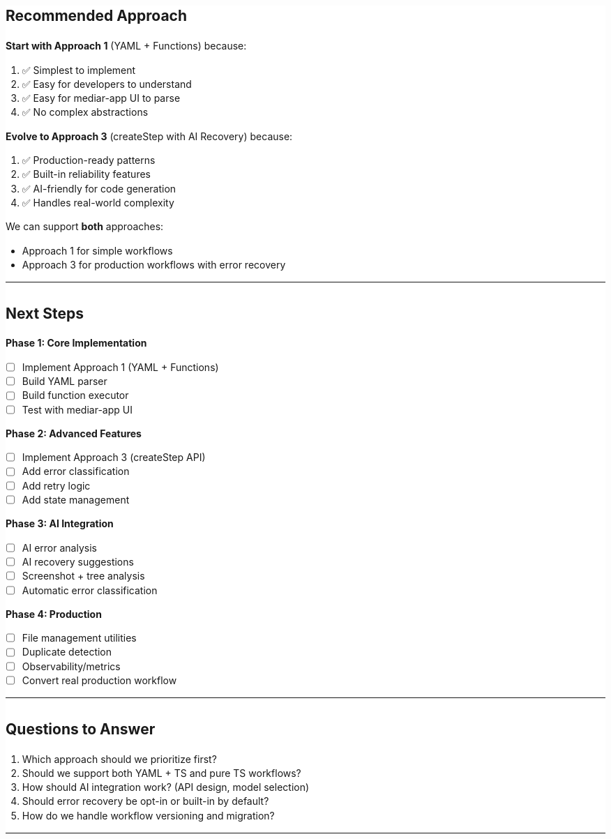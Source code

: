 
## Recommended Approach

**Start with Approach 1** (YAML + Functions) because:
1. ✅ Simplest to implement
2. ✅ Easy for developers to understand
3. ✅ Easy for mediar-app UI to parse
4. ✅ No complex abstractions

**Evolve to Approach 3** (createStep with AI Recovery) because:
1. ✅ Production-ready patterns
2. ✅ Built-in reliability features
3. ✅ AI-friendly for code generation
4. ✅ Handles real-world complexity

We can support **both** approaches:
- Approach 1 for simple workflows
- Approach 3 for production workflows with error recovery

---

## Next Steps

**Phase 1: Core Implementation**
- [ ] Implement Approach 1 (YAML + Functions)
- [ ] Build YAML parser
- [ ] Build function executor
- [ ] Test with mediar-app UI

**Phase 2: Advanced Features**
- [ ] Implement Approach 3 (createStep API)
- [ ] Add error classification
- [ ] Add retry logic
- [ ] Add state management

**Phase 3: AI Integration**
- [ ] AI error analysis
- [ ] AI recovery suggestions
- [ ] Screenshot + tree analysis
- [ ] Automatic error classification

**Phase 4: Production**
- [ ] File management utilities
- [ ] Duplicate detection
- [ ] Observability/metrics
- [ ] Convert real production workflow

---

## Questions to Answer

1. Which approach should we prioritize first?
2. Should we support both YAML + TS and pure TS workflows?
3. How should AI integration work? (API design, model selection)
4. Should error recovery be opt-in or built-in by default?
5. How do we handle workflow versioning and migration?

---